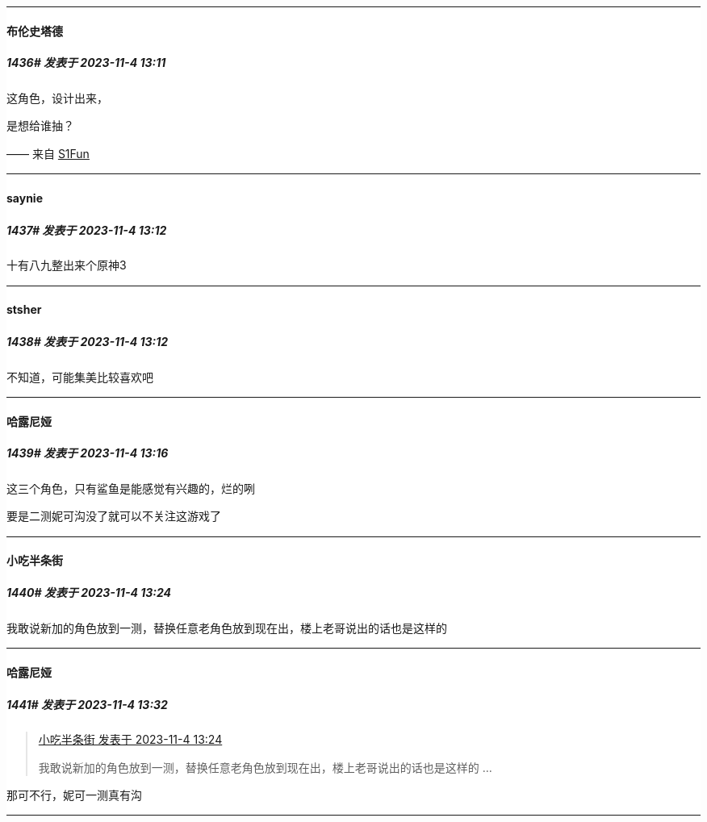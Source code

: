 *****

####  布伦史塔德  
##### 1436#       发表于 2023-11-4 13:11

这角色，设计出来，

是想给谁抽？

—— 来自 [S1Fun](https://s1fun.koalcat.com)

*****

####  saynie  
##### 1437#       发表于 2023-11-4 13:12

十有八九整出来个原神3


*****

####  stsher  
##### 1438#       发表于 2023-11-4 13:12

不知道，可能集美比较喜欢吧

*****

####  哈露尼娅  
##### 1439#       发表于 2023-11-4 13:16

这三个角色，只有鲨鱼是能感觉有兴趣的，烂的咧

要是二测妮可沟没了就可以不关注这游戏了


*****

####  小吃半条街  
##### 1440#       发表于 2023-11-4 13:24

我敢说新加的角色放到一测，替换任意老角色放到现在出，楼上老哥说出的话也是这样的


*****

####  哈露尼娅  
##### 1441#       发表于 2023-11-4 13:32

<blockquote><a href="httphttps://bbs.saraba1st.com/2b/forum.php?mod=redirect&amp;goto=findpost&amp;pid=62935195&amp;ptid=2068301" target="_blank">小吃半条街 发表于 2023-11-4 13:24</a>

我敢说新加的角色放到一测，替换任意老角色放到现在出，楼上老哥说出的话也是这样的 ...</blockquote>
那可不行，妮可一测真有沟

*****
